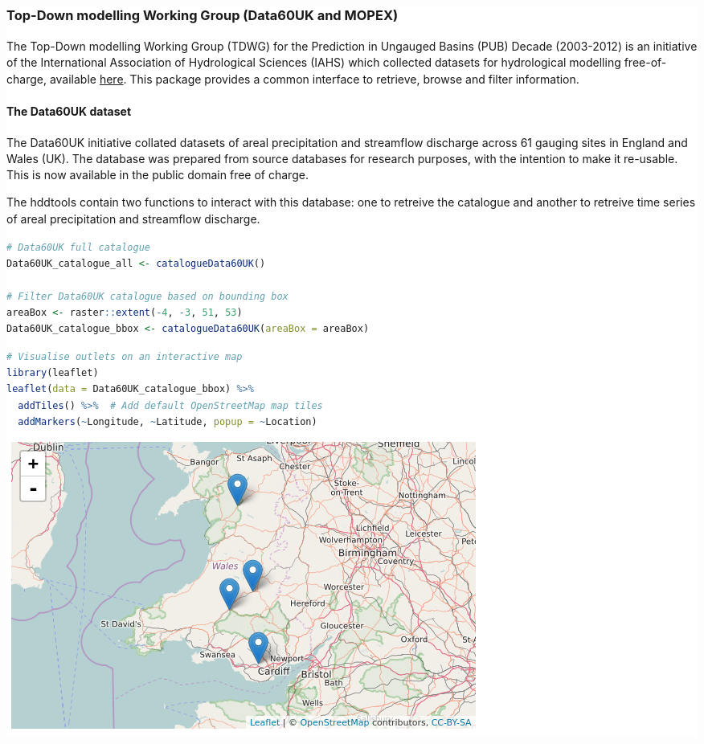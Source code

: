 ### Top-Down modelling Working Group (Data60UK and MOPEX)
The Top-Down modelling Working Group (TDWG) for the Prediction in Ungauged Basins (PUB) Decade (2003-2012) is an initiative of the International Association of Hydrological Sciences (IAHS) which collected datasets for hydrological modelling free-of-charge, available [here](http://tdwg.catchment.org/datasets.html). This package provides a common interface to retrieve, browse and filter information.

#### The Data60UK dataset
The Data60UK initiative collated datasets of areal precipitation and streamflow discharge across 61 gauging sites in England and Wales (UK). The database was prepared from source databases for research purposes, with the intention to make it re-usable. This is now available in the public domain free of charge. 

The hddtools contain two functions to interact with this database: one to retreive the catalogue and another to retreive time series of areal precipitation and streamflow discharge.


```r
# Data60UK full catalogue
Data60UK_catalogue_all <- catalogueData60UK()

# Filter Data60UK catalogue based on bounding box
areaBox <- raster::extent(-4, -3, 51, 53)
Data60UK_catalogue_bbox <- catalogueData60UK(areaBox = areaBox)
```


```r
# Visualise outlets on an interactive map
library(leaflet)
leaflet(data = Data60UK_catalogue_bbox) %>%
  addTiles() %>%  # Add default OpenStreetMap map tiles
  addMarkers(~Longitude, ~Latitude, popup = ~Location)
```

![](../assets/figures/leaflet2.png)
